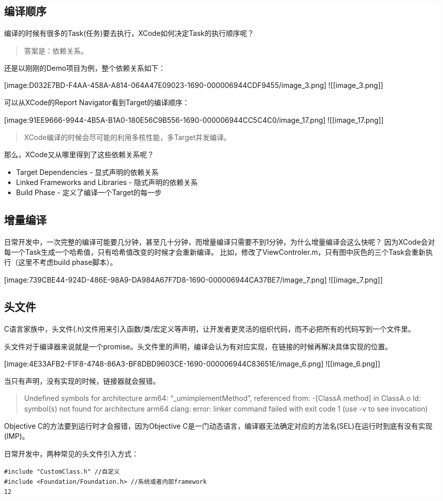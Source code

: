 ## 编译顺序

编译的时候有很多的Task(任务)要去执行，XCode如何决定Task的执行顺序呢？

> 答案是：依赖关系。

还是以刚刚的Demo项目为例，整个依赖关系如下：

[image:D032E7BD-F4AA-458A-A814-064A47E09023-1690-000006944CDF9455/image_3.png]
![[image_3.png]]

可以从XCode的Report Navigator看到Target的编译顺序：

[image:91EE9666-9944-4B5A-B1A0-180E56C9B556-1690-000006944CC5C4C0/image_17.png]
![[image_17.png]]

> XCode编译的时候会尽可能的利用多核性能，多Target并发编译。

那么，XCode又从哪里得到了这些依赖关系呢？

* Target Dependencies - 显式声明的依赖关系
* Linked Frameworks and Libraries - 隐式声明的依赖关系
* Build Phase - 定义了编译一个Target的每一步
## 增量编译
日常开发中，一次完整的编译可能要几分钟，甚至几十分钟，而增量编译只需要不到1分钟，为什么增量编译会这么快呢？
因为XCode会对每一个Task生成一个哈希值，只有哈希值改变的时候才会重新编译。
比如，修改了ViewControler.m，只有图中灰色的三个Task会重新执行（这里不考虑build phase脚本）。

[image:739CBE44-924D-486E-98A9-DA984A67F7D8-1690-000006944CA37BE7/image_7.png]
![[image_7.png]]

## 头文件

C语言家族中，头文件(.h)文件用来引入函数/类/宏定义等声明，让开发者更灵活的组织代码，而不必把所有的代码写到一个文件里。

头文件对于编译器来说就是一个promise。头文件里的声明，编译会认为有对应实现，在链接的时候再解决具体实现的位置。

[image:4E33AFB2-F1F8-4748-86A3-BF8DBD9603CE-1690-000006944C83651E/image_6.png]
![[image_6.png]]

当只有声明，没有实现的时候，链接器就会报错。

> Undefined symbols for architecture arm64:
> “_umimplementMethod”, referenced from:
> -[ClassA method] in ClassA.o
> ld: symbol(s) not found for architecture arm64
> clang: error: linker command failed with exit code 1 (use -v to see invocation)

Objective C的方法要到运行时才会报错，因为Objective C是一门动态语言，编译器无法确定对应的方法名(SEL)在运行时到底有没有实现(IMP)。

日常开发中，两种常见的头文件引入方式：

```
#include "CustomClass.h" //自定义
#include <Foundation/Foundation.h> //系统或者内部framework
12
```
